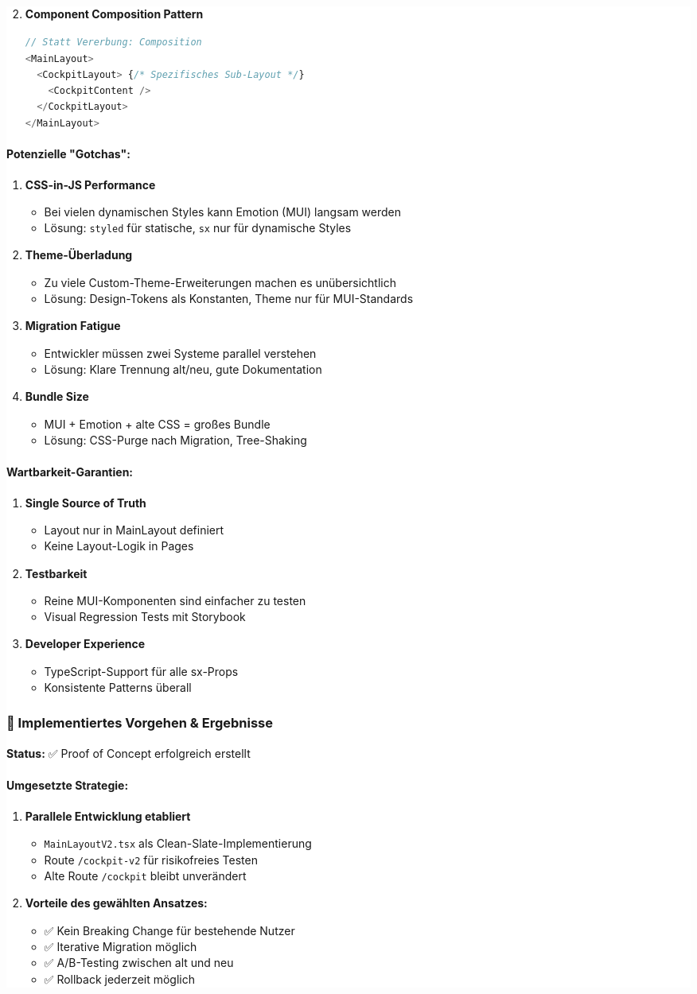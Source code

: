 2. **Component Composition Pattern**
   ```typescript
   // Statt Vererbung: Composition
   <MainLayout>
     <CockpitLayout> {/* Spezifisches Sub-Layout */}
       <CockpitContent />
     </CockpitLayout>
   </MainLayout>
   ```

#### Potenzielle "Gotchas":

1. **CSS-in-JS Performance**
   - Bei vielen dynamischen Styles kann Emotion (MUI) langsam werden
   - Lösung: `styled` für statische, `sx` nur für dynamische Styles

2. **Theme-Überladung**
   - Zu viele Custom-Theme-Erweiterungen machen es unübersichtlich
   - Lösung: Design-Tokens als Konstanten, Theme nur für MUI-Standards

3. **Migration Fatigue**
   - Entwickler müssen zwei Systeme parallel verstehen
   - Lösung: Klare Trennung alt/neu, gute Dokumentation

4. **Bundle Size**
   - MUI + Emotion + alte CSS = großes Bundle
   - Lösung: CSS-Purge nach Migration, Tree-Shaking

#### Wartbarkeit-Garantien:

1. **Single Source of Truth**
   - Layout nur in MainLayout definiert
   - Keine Layout-Logik in Pages

2. **Testbarkeit**
   - Reine MUI-Komponenten sind einfacher zu testen
   - Visual Regression Tests mit Storybook

3. **Developer Experience**
   - TypeScript-Support für alle sx-Props
   - Konsistente Patterns überall

### 🎯 Implementiertes Vorgehen & Ergebnisse

**Status:** ✅ Proof of Concept erfolgreich erstellt

#### Umgesetzte Strategie:

1. **Parallele Entwicklung etabliert**
   - `MainLayoutV2.tsx` als Clean-Slate-Implementierung
   - Route `/cockpit-v2` für risikofreies Testen
   - Alte Route `/cockpit` bleibt unverändert

2. **Vorteile des gewählten Ansatzes:**
   - ✅ Kein Breaking Change für bestehende Nutzer
   - ✅ Iterative Migration möglich
   - ✅ A/B-Testing zwischen alt und neu
   - ✅ Rollback jederzeit möglich
